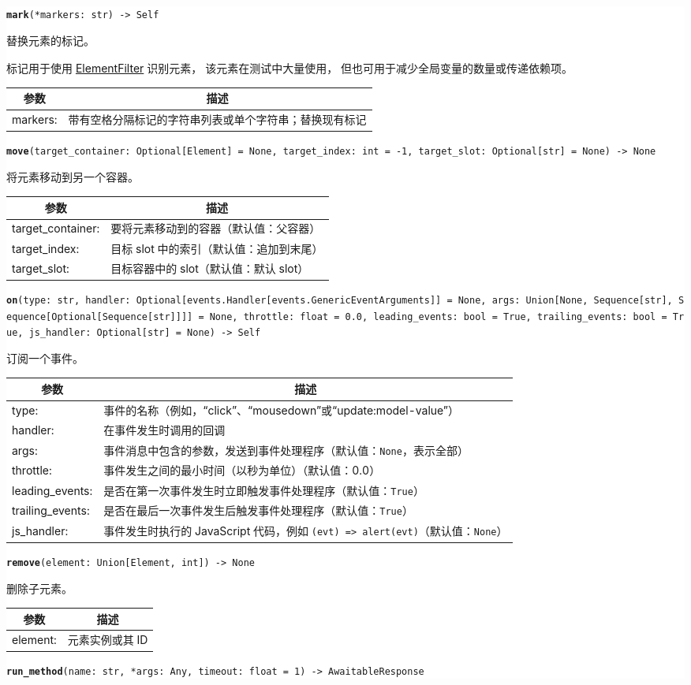 **`mark`**`(*markers: str) -> Self`

替换元素的标记。

标记用于使用 [ElementFilter](/documentation/element_filter) 识别元素，
该元素在测试中大量使用，
但也可用于减少全局变量的数量或传递依赖项。

|  参数 | 描述 |
| --- | --- |
| markers: | 带有空格分隔标记的字符串列表或单个字符串；替换现有标记 |

**`move`**`(target_container: Optional[Element] = None, target_index: int = -1, target_slot: Optional[str] = None) -> None`

将元素移动到另一个容器。

|  参数 | 描述 |
| --- | --- |
| target_container: | 要将元素移动到的容器（默认值：父容器） |
| target_index: | 目标 slot 中的索引（默认值：追加到末尾） |
| target_slot: | 目标容器中的 slot（默认值：默认 slot） |

**`on`**`(type: str, handler: Optional[events.Handler[events.GenericEventArguments]] = None, args: Union[None, Sequence[str], Sequence[Optional[Sequence[str]]]] = None, throttle: float = 0.0, leading_events: bool = True, trailing_events: bool = True, js_handler: Optional[str] = None) -> Self`

订阅一个事件。

|  参数 | 描述 |
| --- | --- |
| type: | 事件的名称（例如，“click”、“mousedown”或“update:model-value”） |
| handler: | 在事件发生时调用的回调 |
| args: | 事件消息中包含的参数，发送到事件处理程序（默认值：`None`，表示全部） |
| throttle: | 事件发生之间的最小时间（以秒为单位）（默认值：0.0） |
| leading_events: | 是否在第一次事件发生时立即触发事件处理程序（默认值：`True`） |
| trailing_events: | 是否在最后一次事件发生后触发事件处理程序（默认值：`True`） |
| js_handler: | 事件发生时执行的 JavaScript 代码，例如 `(evt) => alert(evt)`（默认值：`None`） |

**`remove`**`(element: Union[Element, int]) -> None`

删除子元素。

|  参数 | 描述 |
| --- | --- |
| element: | 元素实例或其 ID |

**`run_method`**`(name: str, *args: Any, timeout: float = 1) -> AwaitableResponse`
